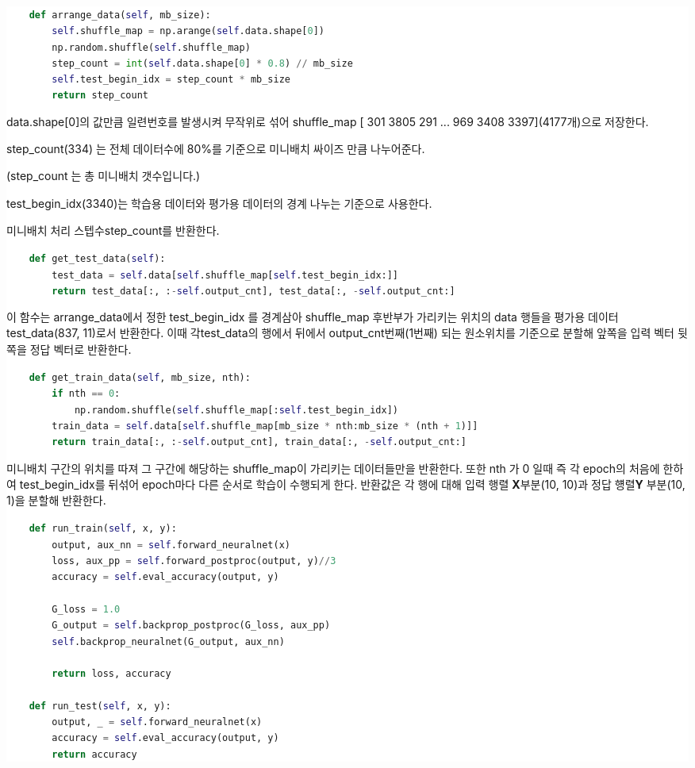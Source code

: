 

```python
    def arrange_data(self, mb_size):
        self.shuffle_map = np.arange(self.data.shape[0])
        np.random.shuffle(self.shuffle_map)
        step_count = int(self.data.shape[0] * 0.8) // mb_size
        self.test_begin_idx = step_count * mb_size
        return step_count
```

data.shape[0]의 값만큼 일련번호를 발생시켜 무작위로 섞어 shuffle_map [ 301 3805  291 ...  969 3408 3397]\(4177개)으로 저장한다.

step_count(334) 는 전체 데이터수에 80%를 기준으로 미니배치 싸이즈 만큼 나누어준다.

(step_count 는 총 미니배치 갯수입니다.)

test_begin_idx(3340)는 학습용 데이터와 평가용 데이터의 경계 나누는 기준으로 사용한다.

미니배치 처리 스텝수step_count를 반환한다.

```python
    def get_test_data(self):
        test_data = self.data[self.shuffle_map[self.test_begin_idx:]]
        return test_data[:, :-self.output_cnt], test_data[:, -self.output_cnt:]
```

이 함수는 arrange_data에서 정한 test_begin_idx 를 경계삼아 shuffle_map 후반부가 가리키는 위치의 data 행들을 평가용 데이터test_data(837, 11)로서 반환한다. 이때 각test_data의 행에서 뒤에서 output_cnt번째(1번째) 되는 원소위치를 기준으로 분할해 앞쪽을 입력 벡터 뒷쪽을 정답 벡터로 반환한다.

```python
    def get_train_data(self, mb_size, nth):
        if nth == 0:
            np.random.shuffle(self.shuffle_map[:self.test_begin_idx])
        train_data = self.data[self.shuffle_map[mb_size * nth:mb_size * (nth + 1)]]
        return train_data[:, :-self.output_cnt], train_data[:, -self.output_cnt:]
```

미니배치 구간의 위치를 따져 그 구간에 해당하는 shuffle_map이 가리키는 데이터들만을 반환한다. 또한 nth 가 0 일때 즉 각 epoch의 처음에 한하여 test_begin_idx를 뒤섞어 epoch마다 다른 순서로 학습이 수행되게 한다. 반환값은 각 행에 대해 입력 행렬 **X**부분(10, 10)과 정답 헁렬**Y** 부분(10, 1)을 분할해 반환한다.



```python
    def run_train(self, x, y):
        output, aux_nn = self.forward_neuralnet(x)
        loss, aux_pp = self.forward_postproc(output, y)//3
        accuracy = self.eval_accuracy(output, y)

        G_loss = 1.0
        G_output = self.backprop_postproc(G_loss, aux_pp)
        self.backprop_neuralnet(G_output, aux_nn)

        return loss, accuracy
    
    def run_test(self, x, y):
        output, _ = self.forward_neuralnet(x)
        accuracy = self.eval_accuracy(output, y)
        return accuracy
```
